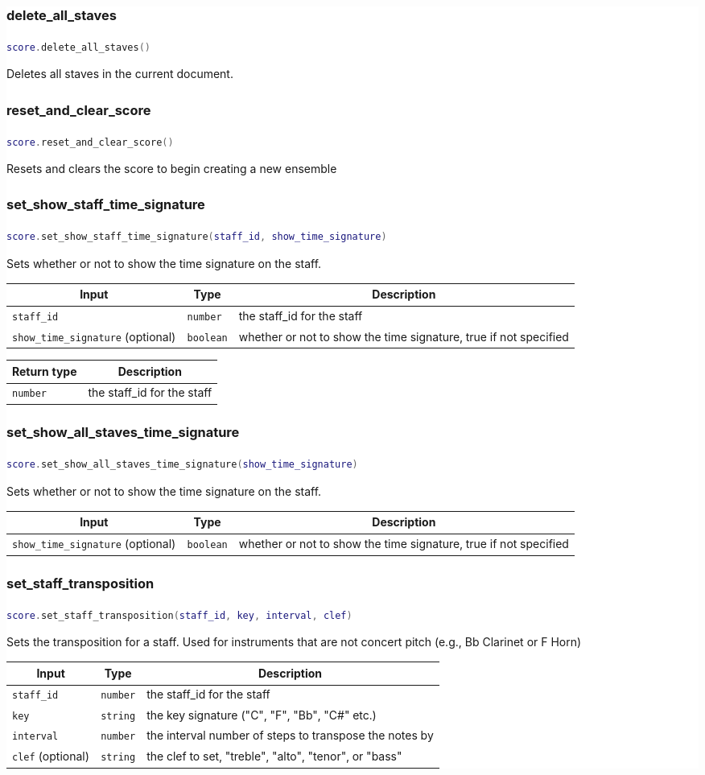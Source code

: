 ### delete_all_staves

```lua
score.delete_all_staves()
```

Deletes all staves in the current document.

### reset_and_clear_score

```lua
score.reset_and_clear_score()
```

Resets and clears the score to begin creating a new ensemble

### set_show_staff_time_signature

```lua
score.set_show_staff_time_signature(staff_id, show_time_signature)
```

Sets whether or not to show the time signature on the staff.

| Input | Type | Description |
| ----- | ---- | ----------- |
| `staff_id` | `number` | the staff_id for the staff |
| `show_time_signature` (optional) | `boolean` | whether or not to show the time signature, true if not specified |

| Return type | Description |
| ----------- | ----------- |
| `number` | the staff_id for the staff |

### set_show_all_staves_time_signature

```lua
score.set_show_all_staves_time_signature(show_time_signature)
```

Sets whether or not to show the time signature on the staff.

| Input | Type | Description |
| ----- | ---- | ----------- |
| `show_time_signature` (optional) | `boolean` | whether or not to show the time signature, true if not specified |

### set_staff_transposition

```lua
score.set_staff_transposition(staff_id, key, interval, clef)
```

Sets the transposition for a staff. Used for instruments that are not concert pitch (e.g., Bb Clarinet or F Horn)

| Input | Type | Description |
| ----- | ---- | ----------- |
| `staff_id` | `number` | the staff_id for the staff |
| `key` | `string` | the key signature ("C", "F", "Bb", "C#" etc.) |
| `interval` | `number` | the interval number of steps to transpose the notes by |
| `clef` (optional) | `string` | the clef to set, "treble", "alto", "tenor", or "bass" |
